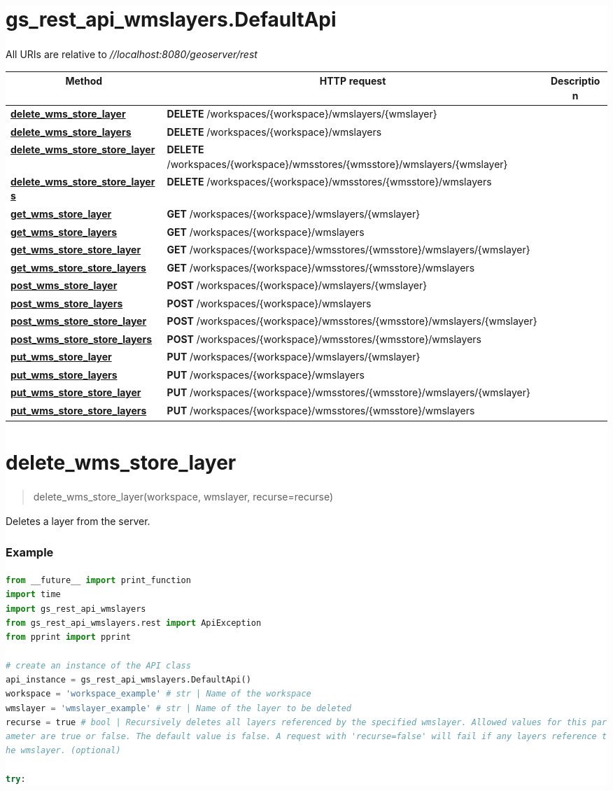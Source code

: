 # gs_rest_api_wmslayers.DefaultApi

All URIs are relative to *//localhost:8080/geoserver/rest*

Method | HTTP request | Description
------------- | ------------- | -------------
[**delete_wms_store_layer**](DefaultApi.md#delete_wms_store_layer) | **DELETE** /workspaces/{workspace}/wmslayers/{wmslayer} | 
[**delete_wms_store_layers**](DefaultApi.md#delete_wms_store_layers) | **DELETE** /workspaces/{workspace}/wmslayers | 
[**delete_wms_store_store_layer**](DefaultApi.md#delete_wms_store_store_layer) | **DELETE** /workspaces/{workspace}/wmsstores/{wmsstore}/wmslayers/{wmslayer} | 
[**delete_wms_store_store_layers**](DefaultApi.md#delete_wms_store_store_layers) | **DELETE** /workspaces/{workspace}/wmsstores/{wmsstore}/wmslayers | 
[**get_wms_store_layer**](DefaultApi.md#get_wms_store_layer) | **GET** /workspaces/{workspace}/wmslayers/{wmslayer} | 
[**get_wms_store_layers**](DefaultApi.md#get_wms_store_layers) | **GET** /workspaces/{workspace}/wmslayers | 
[**get_wms_store_store_layer**](DefaultApi.md#get_wms_store_store_layer) | **GET** /workspaces/{workspace}/wmsstores/{wmsstore}/wmslayers/{wmslayer} | 
[**get_wms_store_store_layers**](DefaultApi.md#get_wms_store_store_layers) | **GET** /workspaces/{workspace}/wmsstores/{wmsstore}/wmslayers | 
[**post_wms_store_layer**](DefaultApi.md#post_wms_store_layer) | **POST** /workspaces/{workspace}/wmslayers/{wmslayer} | 
[**post_wms_store_layers**](DefaultApi.md#post_wms_store_layers) | **POST** /workspaces/{workspace}/wmslayers | 
[**post_wms_store_store_layer**](DefaultApi.md#post_wms_store_store_layer) | **POST** /workspaces/{workspace}/wmsstores/{wmsstore}/wmslayers/{wmslayer} | 
[**post_wms_store_store_layers**](DefaultApi.md#post_wms_store_store_layers) | **POST** /workspaces/{workspace}/wmsstores/{wmsstore}/wmslayers | 
[**put_wms_store_layer**](DefaultApi.md#put_wms_store_layer) | **PUT** /workspaces/{workspace}/wmslayers/{wmslayer} | 
[**put_wms_store_layers**](DefaultApi.md#put_wms_store_layers) | **PUT** /workspaces/{workspace}/wmslayers | 
[**put_wms_store_store_layer**](DefaultApi.md#put_wms_store_store_layer) | **PUT** /workspaces/{workspace}/wmsstores/{wmsstore}/wmslayers/{wmslayer} | 
[**put_wms_store_store_layers**](DefaultApi.md#put_wms_store_store_layers) | **PUT** /workspaces/{workspace}/wmsstores/{wmsstore}/wmslayers | 

# **delete_wms_store_layer**
> delete_wms_store_layer(workspace, wmslayer, recurse=recurse)



Deletes a layer from the server.

### Example
```python
from __future__ import print_function
import time
import gs_rest_api_wmslayers
from gs_rest_api_wmslayers.rest import ApiException
from pprint import pprint

# create an instance of the API class
api_instance = gs_rest_api_wmslayers.DefaultApi()
workspace = 'workspace_example' # str | Name of the workspace
wmslayer = 'wmslayer_example' # str | Name of the layer to be deleted
recurse = true # bool | Recursively deletes all layers referenced by the specified wmslayer. Allowed values for this parameter are true or false. The default value is false. A request with 'recurse=false' will fail if any layers reference the wmslayer. (optional)

try:
```